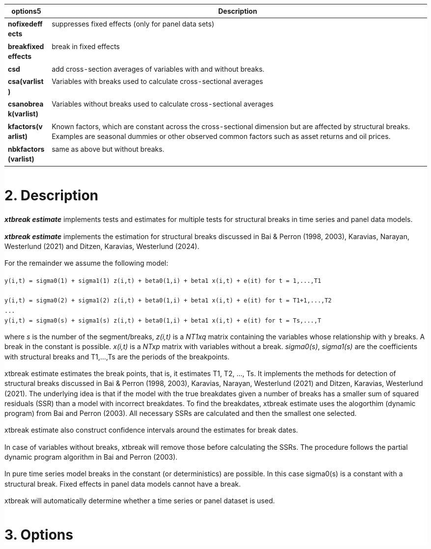 options5 | Description
--- | ---
**nofixedeffects** | suppresses fixed effects (only for panel data sets)
**breakfixedeffects** | break in fixed effects
**csd** | add cross-section averages of variables with and without breaks.
**csa(varlist)** | Variables with breaks used to calculate cross-sectional averages
**csanobreak(varlist)** | Variables without breaks used to calculate cross-sectional averages
**kfactors(varlist)** | Known factors, which are constant across the cross-sectional dimension but are affected by structural breaks. Examples are seasonal dummies or other observed common factors such as asset returns and oil prices. 
**nbkfactors(varlist)** | same as above but without breaks.

# 2. Description
***xtbreak estimate*** implements tests and estimates for multiple tests for structural breaks in time series and panel data models.

***xtbreak estimate*** implements the estimation for structural breaks discussed in Bai & Perron (1998, 2003), Karavias, Narayan, Westerlund (2021) and Ditzen, Karavias, Westerlund (2024).

For the remainder we assume the following model:

```
y(i,t) = sigma0(1) + sigma1(1) z(i,t) + beta0(1,i) + beta1 x(i,t) + e(it) for t = 1,...,T1

y(i,t) = sigma0(2) + sigma1(2) z(i,t) + beta0(1,i) + beta1 x(i,t) + e(it) for t = T1+1,...,T2
...
y(i,t) = sigma0(s) + sigma1(s) z(i,t) + beta0(1,i) + beta1 x(i,t) + e(it) for t = Ts,...,T
```
where *s* is the number of the segment/breaks, *z(i,t)* is a *NT1xq* matrix containing the variables whose relationship with y breaks.  A break in the constant is possible.  *x(i,t)* is a *NTxp* matrix with variables without a break.  *sigma0(s)*, *sigma1(s)* are the coefficients with structural breaks and T1,...,Ts are the periods of the breakpoints.

xtbreak estimate estimates the break points, that is, it estimates T1, T2, ..., Ts.  It implements the methods for detection of structural breaks discussed in Bai & Perron (1998, 2003), Karavias, Narayan, Westerlund (2021) and Ditzen, Karavias, Westerlund (2021).  The underlying idea is that if the model with the true breakdates given a number of breaks has a smaller sum of squared residuals (SSR) than a model with incorrect breakdates.  To find the breakdates, xtbreak estimate uses the alogorthim (dynamic program) from Bai and Perron (2003).  All necessary SSRs are calculated and then the smallest one selected.

xtbreak estimate also construct confidence intervals around the estimates for break dates.

In case of variables without breaks, xtbreak will remove those before calculating the SSRs.  The procedure follows the partial dynamic program algorithm in Bai and Perron (2003).

In pure time series model breaks in the constant (or deterministics) are possible.  In this case sigma0(s) is a constant with a structural break. Fixed effects in panel data models cannot have a break.

xtbreak will automatically determine whether a time series or panel dataset is used.

# 3. Options
